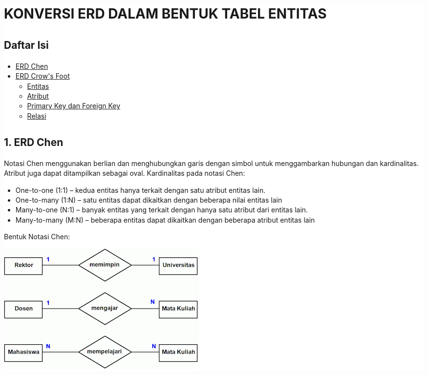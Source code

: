 # KONVERSI ERD DALAM BENTUK TABEL ENTITAS

## Daftar Isi
- [ERD Chen](#1-erd-chen)
- [ERD Crow's Foot](#2-erd-crows-foot)
  - [Entitas](#1-entitas)
  - [Atribut](#2-atribut)
  - [Primary Key dan Foreign Key](#3-primary-key-dan-foreign-key)
  - [Relasi](#4-relasi)

## 1. ERD Chen
Notasi Chen  menggunakan berlian dan menghubungkan garis dengan simbol untuk menggambarkan hubungan dan kardinalitas. Atribut juga dapat ditampilkan sebagai oval.
Kardinalitas pada notasi Chen:
 - One-to-one (1:1) – kedua entitas hanya terkait dengan satu atribut entitas lain.
 - One-to-many (1:N) – satu entitas dapat dikaitkan dengan beberapa nilai entitas lain
 - Many-to-one (N:1) – banyak entitas yang terkait dengan hanya satu atribut dari entitas lain.
 - Many-to-many (M:N) – beberapa entitas dapat dikaitkan dengan beberapa atribut entitas lain

Bentuk Notasi Chen:

![Bentuk Notasi Chen](images/bentuk_notasi_chen.png)

